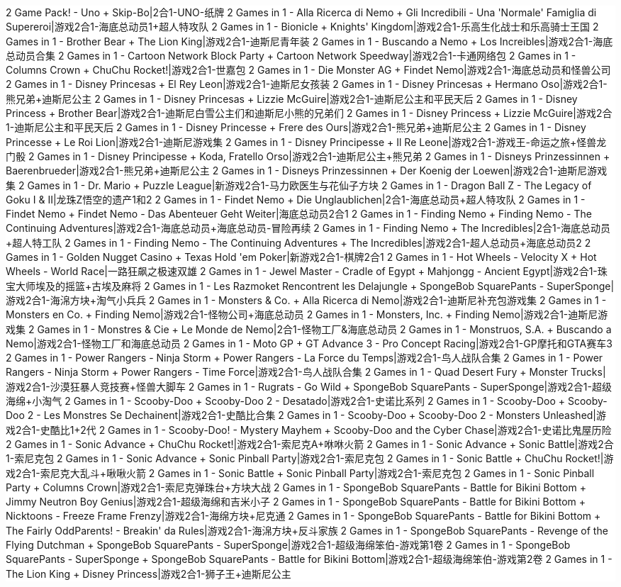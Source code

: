 2 Game Pack! - Uno + Skip-Bo|2合1-UNO-纸牌
2 Games in 1 - Alla Ricerca di Nemo + Gli Incredibili - Una 'Normale' Famiglia di Supereroi|游戏2合1-海底总动员1+超人特攻队
2 Games in 1 - Bionicle + Knights' Kingdom|游戏2合1-乐高生化战士和乐高骑士王国
2 Games in 1 - Brother Bear + The Lion King|游戏2合1-迪斯尼青年装
2 Games in 1 - Buscando a Nemo + Los Increibles|游戏2合1-海底总动员合集
2 Games in 1 - Cartoon Network Block Party + Cartoon Network Speedway|游戏2合1-卡通网络包
2 Games in 1 - Columns Crown + ChuChu Rocket!|游戏2合1-世嘉包
2 Games in 1 - Die Monster AG + Findet Nemo|游戏2合1-海底总动员和怪兽公司
2 Games in 1 - Disney Princesas + El Rey Leon|游戏2合1-迪斯尼女孩装
2 Games in 1 - Disney Princesas + Hermano Oso|游戏2合1-熊兄弟+迪斯尼公主
2 Games in 1 - Disney Princesas + Lizzie McGuire|游戏2合1-迪斯尼公主和平民天后
2 Games in 1 - Disney Princess + Brother Bear|游戏2合1-迪斯尼白雪公主们和迪斯尼小熊的兄弟们
2 Games in 1 - Disney Princess + Lizzie McGuire|游戏2合1-迪斯尼公主和平民天后
2 Games in 1 - Disney Princesse + Frere des Ours|游戏2合1-熊兄弟+迪斯尼公主
2 Games in 1 - Disney Princesse + Le Roi Lion|游戏2合1-迪斯尼游戏集
2 Games in 1 - Disney Principesse + Il Re Leone|游戏2合1-游戏王-命运之旅+怪兽龙门骰
2 Games in 1 - Disney Principesse + Koda, Fratello Orso|游戏2合1-迪斯尼公主+熊兄弟
2 Games in 1 - Disneys Prinzessinnen + Baerenbrueder|游戏2合1-熊兄弟+迪斯尼公主
2 Games in 1 - Disneys Prinzessinnen + Der Koenig der Loewen|游戏2合1-迪斯尼游戏集
2 Games in 1 - Dr. Mario + Puzzle League|新游戏2合1-马力欧医生与花仙子方块
2 Games in 1 - Dragon Ball Z - The Legacy of Goku I & II|龙珠Z悟空的遗产1和2
2 Games in 1 - Findet Nemo + Die Unglaublichen|2合1-海底总动员+超人特攻队
2 Games in 1 - Findet Nemo + Findet Nemo - Das Abenteuer Geht Weiter|海底总动员2合1
2 Games in 1 - Finding Nemo + Finding Nemo - The Continuing Adventures|游戏2合1-海底总动员+海底总动员-冒险再续
2 Games in 1 - Finding Nemo + The Incredibles|2合1-海底总动员+超人特工队
2 Games in 1 - Finding Nemo - The Continuing Adventures + The Incredibles|游戏2合1-超人总动员+海底总动员2
2 Games in 1 - Golden Nugget Casino + Texas Hold 'em Poker|新游戏2合1-棋牌2合1
2 Games in 1 - Hot Wheels - Velocity X + Hot Wheels - World Race|一路狂飙之极速双雄
2 Games in 1 - Jewel Master - Cradle of Egypt + Mahjongg - Ancient Egypt|游戏2合1-珠宝大师埃及的摇篮+古埃及麻将
2 Games in 1 - Les Razmoket Rencontrent les Delajungle + SpongeBob SquarePants - SuperSponge|游戏2合1-海淿方块+淘气小兵兵
2 Games in 1 - Monsters & Co. + Alla Ricerca di Nemo|游戏2合1-迪斯尼补充包游戏集
2 Games in 1 - Monsters en Co. + Finding Nemo|游戏2合1-怪物公司+海底总动员
2 Games in 1 - Monsters, Inc. + Finding Nemo|游戏2合1-迪斯尼游戏集
2 Games in 1 - Monstres & Cie + Le Monde de Nemo|2合1-怪物工厂&海底总动员
2 Games in 1 - Monstruos, S.A. + Buscando a Nemo|游戏2合1-怪物工厂和海底总动员
2 Games in 1 - Moto GP + GT Advance 3 - Pro Concept Racing|游戏2合1-GP摩托和GTA赛车3
2 Games in 1 - Power Rangers - Ninja Storm + Power Rangers - La Force du Temps|游戏2合1-鸟人战队合集
2 Games in 1 - Power Rangers - Ninja Storm + Power Rangers - Time Force|游戏2合1-鸟人战队合集
2 Games in 1 - Quad Desert Fury + Monster Trucks|游戏2合1-沙漠狂暴人竞技赛+怪兽大脚车
2 Games in 1 - Rugrats - Go Wild + SpongeBob SquarePants - SuperSponge|游戏2合1-超级海绵+小淘气
2 Games in 1 - Scooby-Doo + Scooby-Doo 2 - Desatado|游戏2合1-史诺比系列
2 Games in 1 - Scooby-Doo + Scooby-Doo 2 - Les Monstres Se Dechainent|游戏2合1-史酷比合集
2 Games in 1 - Scooby-Doo + Scooby-Doo 2 - Monsters Unleashed|游戏2合1-史酷比1+2代
2 Games in 1 - Scooby-Doo! - Mystery Mayhem + Scooby-Doo and the Cyber Chase|游戏2合1-史诺比鬼屋历险
2 Games in 1 - Sonic Advance + ChuChu Rocket!|游戏2合1-索尼克A+咻咻火箭
2 Games in 1 - Sonic Advance + Sonic Battle|游戏2合1-索尼克包
2 Games in 1 - Sonic Advance + Sonic Pinball Party|游戏2合1-索尼克包
2 Games in 1 - Sonic Battle + ChuChu Rocket!|游戏2合1-索尼克大乱斗+啾啾火箭
2 Games in 1 - Sonic Battle + Sonic Pinball Party|游戏2合1-索尼克包
2 Games in 1 - Sonic Pinball Party + Columns Crown|游戏2合1-索尼克弹珠台+方块大战
2 Games in 1 - SpongeBob SquarePants - Battle for Bikini Bottom + Jimmy Neutron Boy Genius|游戏2合1-超级海绵和吉米小子
2 Games in 1 - SpongeBob SquarePants - Battle for Bikini Bottom + Nicktoons - Freeze Frame Frenzy|游戏2合1-海绵方块+尼克通
2 Games in 1 - SpongeBob SquarePants - Battle for Bikini Bottom + The Fairly OddParents! - Breakin' da Rules|游戏2合1-海淿方块+反斗家族
2 Games in 1 - SpongeBob SquarePants - Revenge of the Flying Dutchman + SpongeBob SquarePants - SuperSponge|游戏2合1-超级海绵笨伯-游戏第1卷
2 Games in 1 - SpongeBob SquarePants - SuperSponge + SpongeBob SquarePants - Battle for Bikini Bottom|游戏2合1-超级海绵笨伯-游戏第2卷
2 Games in 1 - The Lion King + Disney Princess|游戏2合1-狮子王+迪斯尼公主